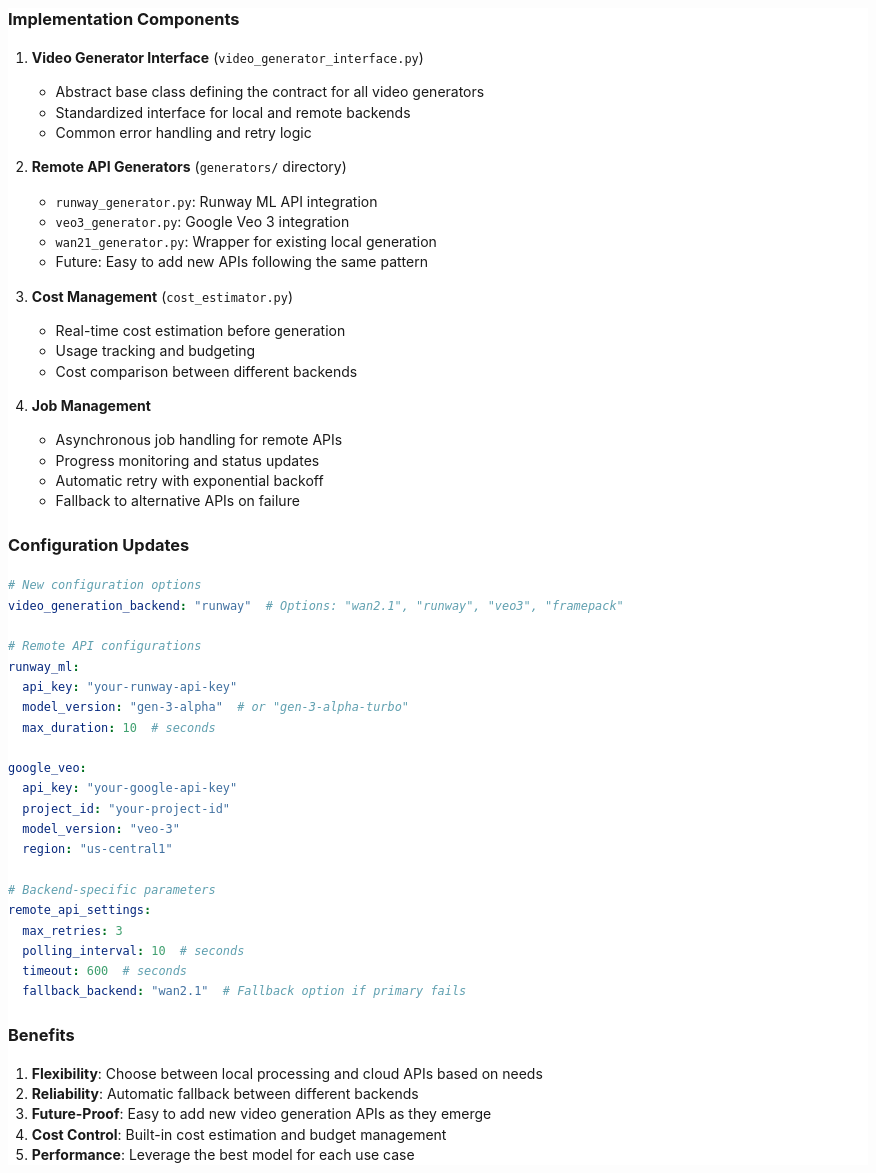 ### Implementation Components

1. **Video Generator Interface** (`video_generator_interface.py`)
   - Abstract base class defining the contract for all video generators
   - Standardized interface for local and remote backends
   - Common error handling and retry logic

2. **Remote API Generators** (`generators/` directory)
   - `runway_generator.py`: Runway ML API integration
   - `veo3_generator.py`: Google Veo 3 integration
   - `wan21_generator.py`: Wrapper for existing local generation
   - Future: Easy to add new APIs following the same pattern

3. **Cost Management** (`cost_estimator.py`)
   - Real-time cost estimation before generation
   - Usage tracking and budgeting
   - Cost comparison between different backends

4. **Job Management**
   - Asynchronous job handling for remote APIs
   - Progress monitoring and status updates
   - Automatic retry with exponential backoff
   - Fallback to alternative APIs on failure

### Configuration Updates

```yaml
# New configuration options
video_generation_backend: "runway"  # Options: "wan2.1", "runway", "veo3", "framepack"

# Remote API configurations
runway_ml:
  api_key: "your-runway-api-key"
  model_version: "gen-3-alpha"  # or "gen-3-alpha-turbo"
  max_duration: 10  # seconds
  
google_veo:
  api_key: "your-google-api-key"
  project_id: "your-project-id"
  model_version: "veo-3"
  region: "us-central1"
  
# Backend-specific parameters
remote_api_settings:
  max_retries: 3
  polling_interval: 10  # seconds
  timeout: 600  # seconds
  fallback_backend: "wan2.1"  # Fallback option if primary fails
```

### Benefits

1. **Flexibility**: Choose between local processing and cloud APIs based on needs
2. **Reliability**: Automatic fallback between different backends
3. **Future-Proof**: Easy to add new video generation APIs as they emerge
4. **Cost Control**: Built-in cost estimation and budget management
5. **Performance**: Leverage the best model for each use case
